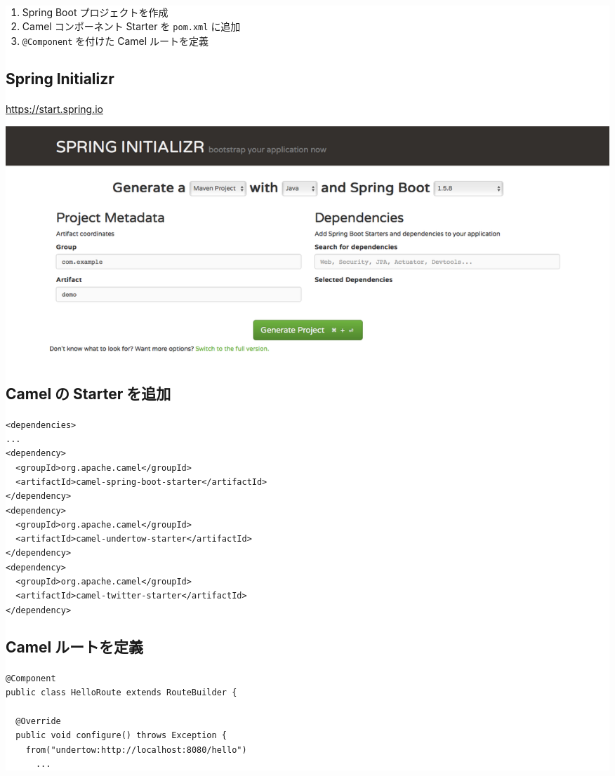 1. Spring Boot プロジェクトを作成
2. Camel コンポーネント Starter を `pom.xml` に追加
3. `@Component` を付けた Camel ルートを定義

## Spring Initializr

<https://start.spring.io>

![](../20171118-jjug_camel_hawtio/spring-initializr.png)

## Camel の Starter を追加

```
<dependencies>
...
<dependency>
  <groupId>org.apache.camel</groupId>
  <artifactId>camel-spring-boot-starter</artifactId>
</dependency>
<dependency>
  <groupId>org.apache.camel</groupId>
  <artifactId>camel-undertow-starter</artifactId>
</dependency>
<dependency>
  <groupId>org.apache.camel</groupId>
  <artifactId>camel-twitter-starter</artifactId>
</dependency>
```

## Camel ルートを定義

```
@Component
public class HelloRoute extends RouteBuilder {

  @Override
  public void configure() throws Exception {
    from("undertow:http://localhost:8080/hello")
      ...
```
